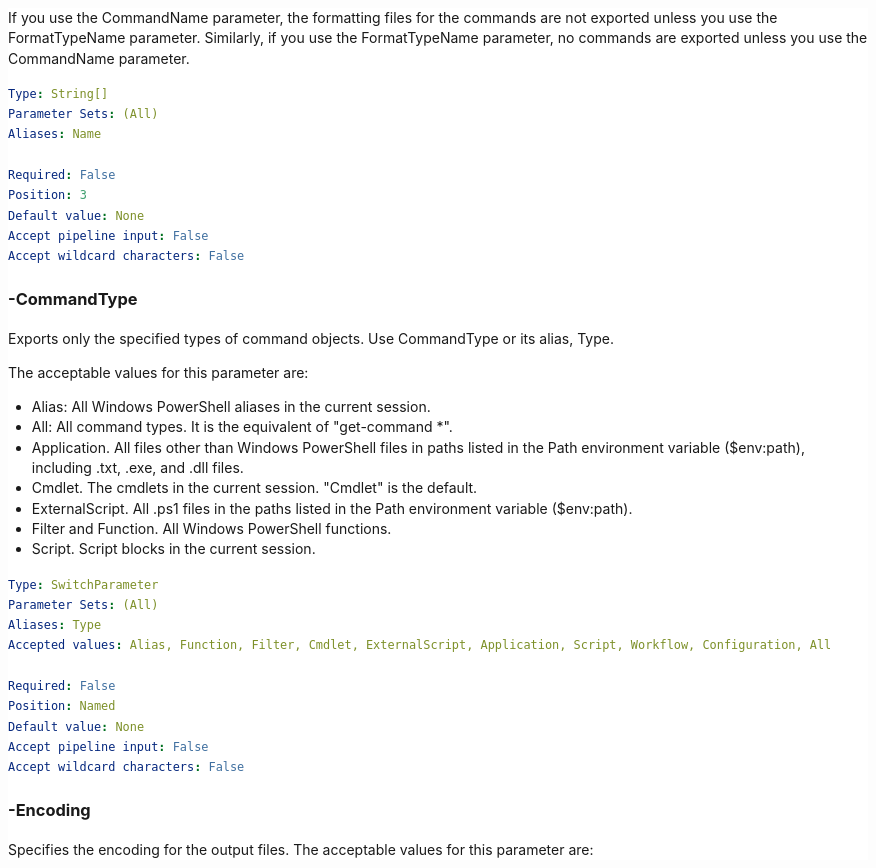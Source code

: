 If you use the CommandName parameter, the formatting files for the commands are not exported unless you use the FormatTypeName parameter.
Similarly, if you use the FormatTypeName parameter, no commands are exported unless you use the CommandName parameter.

```yaml
Type: String[]
Parameter Sets: (All)
Aliases: Name

Required: False
Position: 3
Default value: None
Accept pipeline input: False
Accept wildcard characters: False
```

### -CommandType
Exports only the specified types of command objects.
Use CommandType or its alias, Type.

The acceptable values for this parameter are:

- Alias: All Windows PowerShell aliases in the current session. 
- All: All command types.
It is the equivalent of "get-command *".
- Application.
All files other than Windows PowerShell files in paths listed in the Path environment variable ($env:path), including .txt, .exe, and .dll files.
- Cmdlet.
The cmdlets in the current session.
"Cmdlet" is the default.
- ExternalScript.
All .ps1 files in the paths listed in the Path environment variable ($env:path).
- Filter and Function.
All Windows PowerShell functions.
- Script.
Script blocks in the current session.

```yaml
Type: SwitchParameter
Parameter Sets: (All)
Aliases: Type
Accepted values: Alias, Function, Filter, Cmdlet, ExternalScript, Application, Script, Workflow, Configuration, All

Required: False
Position: Named
Default value: None
Accept pipeline input: False
Accept wildcard characters: False
```

### -Encoding
Specifies the encoding for the output files.
The acceptable values for this parameter are:
